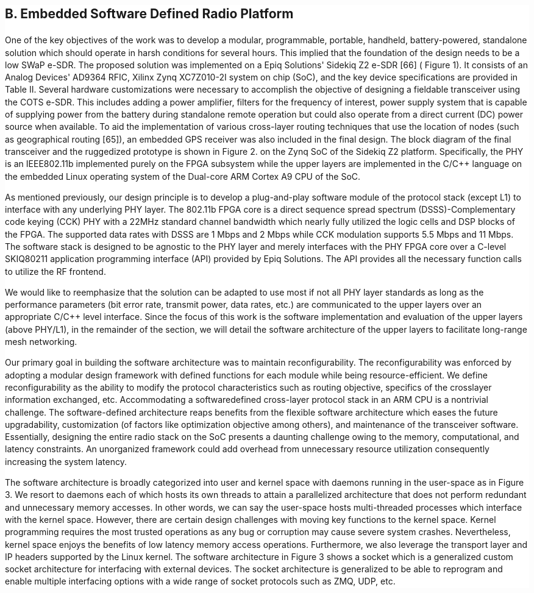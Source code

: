 ## B. Embedded Software Defined Radio Platform

One of the key objectives of the work was to develop a modular, programmable, portable, handheld, battery-powered, standalone solution which should operate in harsh conditions for several hours. This implied that the foundation of the design needs to be a low SWaP e-SDR. The proposed solution was implemented on a Epiq Solutions' Sidekiq Z2 e-SDR [66] ( Figure 1). It consists of an Analog Devices' AD9364 RFIC, Xilinx Zynq XC7Z010-2I system on chip (SoC), and the key device specifications are provided in Table II. Several hardware customizations were necessary to accomplish the objective of designing a fieldable transceiver using the COTS e-SDR. This includes adding a power amplifier, filters for the frequency of interest, power supply system that is capable of supplying power from the battery during standalone remote operation but could also operate from a direct current (DC) power source when available. To aid the implementation of various cross-layer routing techniques that use the location of nodes (such as geographical routing [65]), an embedded GPS receiver was also included in the final design. The block diagram of the final transceiver and the ruggedized prototype is shown in Figure 2.    on the Zynq SoC of the Sidekiq Z2 platform. Specifically, the PHY is an IEEE802.11b implemented purely on the FPGA subsystem while the upper layers are implemented in the C/C++ language on the embedded Linux operating system of the Dual-core ARM Cortex A9 CPU of the SoC.

As mentioned previously, our design principle is to develop a plug-and-play software module of the protocol stack (except L1) to interface with any underlying PHY layer. The 802.11b FPGA core is a direct sequence spread spectrum (DSSS)-Complementary code keying (CCK) PHY with a 22MHz standard channel bandwidth which nearly fully utilized the logic cells and DSP blocks of the FPGA. The supported data rates with DSSS are 1 Mbps and 2 Mbps while CCK modulation supports 5.5 Mbps and 11 Mbps. The software stack is designed to be agnostic to the PHY layer and merely interfaces with the PHY FPGA core over a C-level SKIQ80211 application programming interface (API) provided by Epiq Solutions. The API provides all the necessary function calls to utilize the RF frontend.

We would like to reemphasize that the solution can be adapted to use most if not all PHY layer standards as long as the performance parameters (bit error rate, transmit power, data rates, etc.) are communicated to the upper layers over an appropriate C/C++ level interface. Since the focus of this work is the software implementation and evaluation of the upper layers (above PHY/L1), in the remainder of the section, we will detail the software architecture of the upper layers to facilitate long-range mesh networking.

Our primary goal in building the software architecture was to maintain reconfigurability. The reconfigurability was enforced by adopting a modular design framework with defined functions for each module while being resource-efficient. We define reconfigurability as the ability to modify the protocol characteristics such as routing objective, specifics of the crosslayer information exchanged, etc. Accommodating a softwaredefined cross-layer protocol stack in an ARM CPU is a nontrivial challenge. The software-defined architecture reaps benefits from the flexible software architecture which eases the future upgradability, customization (of factors like optimization objective among others), and maintenance of the transceiver software. Essentially, designing the entire radio stack on the SoC presents a daunting challenge owing to the memory, computational, and latency constraints. An unorganized framework could add overhead from unnecessary resource utilization consequently increasing the system latency.

The software architecture is broadly categorized into user and kernel space with daemons running in the user-space as in Figure 3. We resort to daemons each of which hosts its own threads to attain a parallelized architecture that does not perform redundant and unnecessary memory accesses. In other words, we can say the user-space hosts multi-threaded processes which interface with the kernel space. However, there are certain design challenges with moving key functions to the kernel space. Kernel programming requires the most trusted operations as any bug or corruption may cause severe system crashes. Nevertheless, kernel space enjoys the benefits of low latency memory access operations. Furthermore, we also leverage the transport layer and IP headers supported by the Linux kernel. The software architecture in Figure 3 shows a socket which is a generalized custom socket architecture for interfacing with external devices. The socket architecture is generalized to be able to reprogram and enable multiple interfacing options with a wide range of socket protocols such as ZMQ, UDP, etc.
